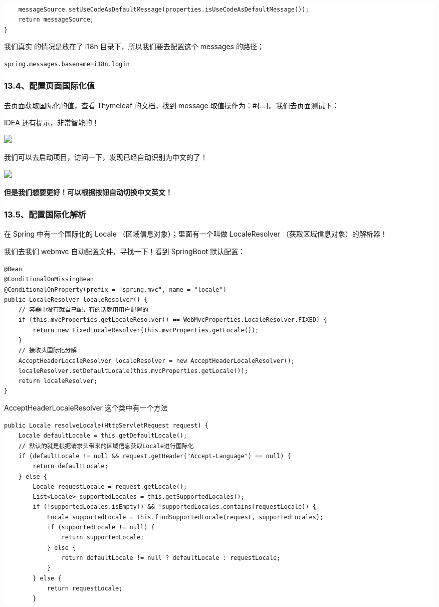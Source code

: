 ```
    messageSource.setUseCodeAsDefaultMessage(properties.isUseCodeAsDefaultMessage());
    return messageSource;
}
```

我们真实 的情况是放在了 i18n 目录下，所以我们要去配置这个 messages 的路径；

```
spring.messages.basename=i18n.login
```

### 13.4、配置页面国际化值

去页面获取国际化的值，查看 Thymeleaf 的文档，找到 message 取值操作为：#{…}。我们去页面测试下：

IDEA 还有提示，非常智能的！

![](https://img-blog.csdnimg.cn/img_convert/b2c86af81af87827c3ef29d8459e14e6.png)

我们可以去启动项目，访问一下，发现已经自动识别为中文的了！

![](https://img-blog.csdnimg.cn/img_convert/a00cd236ee44dc4c3a51d92d52f41d6f.png)

**但是我们想要更好！可以根据按钮自动切换中文英文！**

### 13.5、配置国际化解析

在 Spring 中有一个国际化的 Locale （区域信息对象）；里面有一个叫做 LocaleResolver （获取区域信息对象）的解析器！

我们去我们 webmvc 自动配置文件，寻找一下！看到 SpringBoot 默认配置：

```
@Bean
@ConditionalOnMissingBean
@ConditionalOnProperty(prefix = "spring.mvc", name = "locale")
public LocaleResolver localeResolver() {
    // 容器中没有就自己配，有的话就用用户配置的
    if (this.mvcProperties.getLocaleResolver() == WebMvcProperties.LocaleResolver.FIXED) {
        return new FixedLocaleResolver(this.mvcProperties.getLocale());
    }
    // 接收头国际化分解
    AcceptHeaderLocaleResolver localeResolver = new AcceptHeaderLocaleResolver();
    localeResolver.setDefaultLocale(this.mvcProperties.getLocale());
    return localeResolver;
}
```

AcceptHeaderLocaleResolver 这个类中有一个方法

```
public Locale resolveLocale(HttpServletRequest request) {
    Locale defaultLocale = this.getDefaultLocale();
    // 默认的就是根据请求头带来的区域信息获取Locale进行国际化
    if (defaultLocale != null && request.getHeader("Accept-Language") == null) {
        return defaultLocale;
    } else {
        Locale requestLocale = request.getLocale();
        List<Locale> supportedLocales = this.getSupportedLocales();
        if (!supportedLocales.isEmpty() && !supportedLocales.contains(requestLocale)) {
            Locale supportedLocale = this.findSupportedLocale(request, supportedLocales);
            if (supportedLocale != null) {
                return supportedLocale;
            } else {
                return defaultLocale != null ? defaultLocale : requestLocale;
            }
        } else {
            return requestLocale;
        }
```